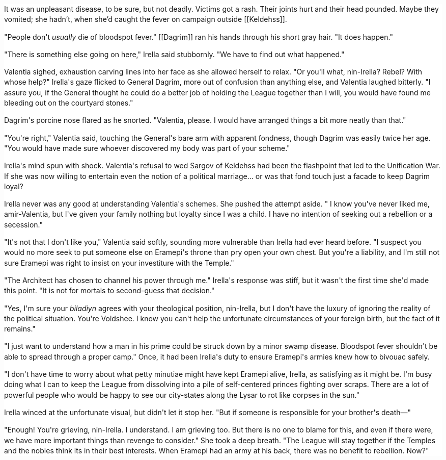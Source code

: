 It was an unpleasant disease, to be sure, but not deadly. Victims got a rash. Their joints hurt and their head pounded. Maybe they vomited; she hadn’t, when she’d caught the fever on campaign outside [[Keldehss]]. 

"People don't *usually* die of bloodspot fever." [[Dagrim]] ran his hands through his short gray hair. "It does happen." 

"There is something else going on here," Irella said stubbornly. "We have to find out what happened."

Valentia sighed, exhaustion carving lines into her face as she allowed herself to relax. "Or you'll what, nin-Irella? Rebel? With whose help?" Irella's gaze flicked to General Dagrim, more out of confusion than anything else, and Valentia laughed bitterly. "I assure you, if the General thought he could do a better job of holding the League together than I will, you would have found me bleeding out on the courtyard stones." 

Dagrim's porcine nose flared as he snorted. "Valentia, please. I would have arranged things a bit more neatly than that."

"You're right," Valentia said, touching the General's bare arm with apparent fondness, though Dagrim was easily twice her age. "You would have made sure whoever discovered my body was part of your scheme." 

Irella's mind spun with shock. Valentia's refusal to wed Sargov of Keldehss had been the flashpoint that led to the Unification War. If she was now willing to entertain even the notion of a political marriage...  or was that fond touch just a facade to keep Dagrim loyal? 

Irella never was any good at understanding Valentia's schemes. She pushed the attempt aside. " I know you've never liked me, amir-Valentia, but I've given your family nothing but loyalty since I was a child. I have no intention of seeking out a rebellion or a secession." 

"It's not that I don't like you," Valentia said softly, sounding more vulnerable than Irella had ever heard before. "I suspect you would no more seek to put someone else on Eramepi's throne than pry open your own chest. But you're a liability, and I'm still not sure Eramepi was right to insist on your investiture with the Temple." 

"The Architect has chosen to channel his power through me." Irella's response was stiff, but it wasn't the first time she'd made this point. "It is not for mortals to second-guess that decision." 

"Yes, I'm sure your *biladiyn* agrees with your theological position, nin-Irella, but I don't have the luxury of ignoring the reality of the political situation. You're Voldshee. I know you can't help the unfortunate circumstances of your foreign birth, but the fact of it remains."

"I just want to understand how a man in his prime could be struck down by a minor swamp disease. Bloodspot fever shouldn't be able to spread through a proper camp." Once, it had been Irella's duty to ensure Eramepi's armies knew how to bivouac safely.  

"I don't have time to worry about what petty minutiae might have kept Eramepi alive, Irella, as satisfying as it might be. I'm busy doing what I can to keep the League from dissolving into a pile of self-centered princes fighting over scraps. There are a lot of powerful people who would be happy to see our city-states along the Lysar to rot like corpses in the sun." 

Irella winced at the unfortunate visual, but didn't let it stop her. "But if someone is responsible for your brother's death—" 

"Enough! You're grieving, nin-Irella. I understand. I am grieving too. But there is no one to blame for this, and even if there were, we have more important things than revenge to consider." She took a deep breath. "The League will stay together if the Temples and the nobles think its in their best interests. When Eramepi had an army at his back, there was no benefit to rebellion. Now?" 
